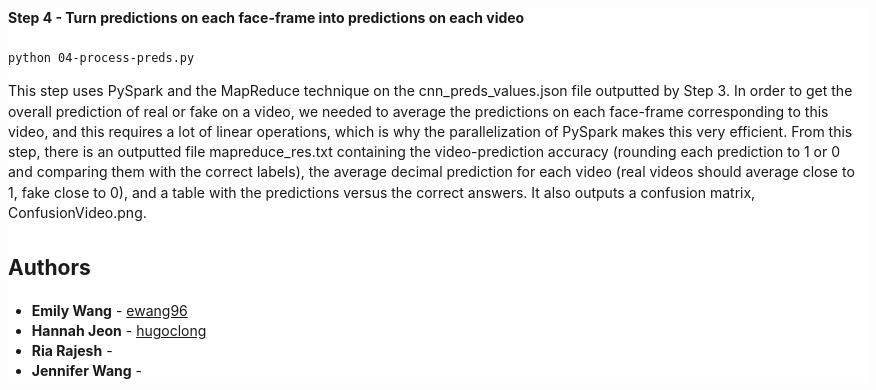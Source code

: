#### Step 4 - Turn predictions on each face-frame into predictions on each video

```
python 04-process-preds.py
```

This step uses PySpark and the MapReduce technique on the cnn_preds_values.json file outputted by Step 3.  In order to get the overall prediction of real or fake on a video, we needed to average the predictions on each face-frame corresponding to this video, and this requires a lot of linear operations, which is why the parallelization of PySpark makes this very efficient.  From this step, there is an outputted file mapreduce_res.txt containing the video-prediction accuracy (rounding each prediction to 1 or 0 and comparing them with the correct labels), the average decimal prediction for each video (real videos should average close to 1, fake close to 0), and a table with the predictions versus the correct answers.  It also outputs a confusion matrix, ConfusionVideo.png.  

## Authors

* **Emily Wang** - [ewang96](https://github.com/ewang96)
* **Hannah Jeon** - [hugoclong](https://github.com/hugoclong)
* **Ria Rajesh** - []()
* **Jennifer Wang** - []()


